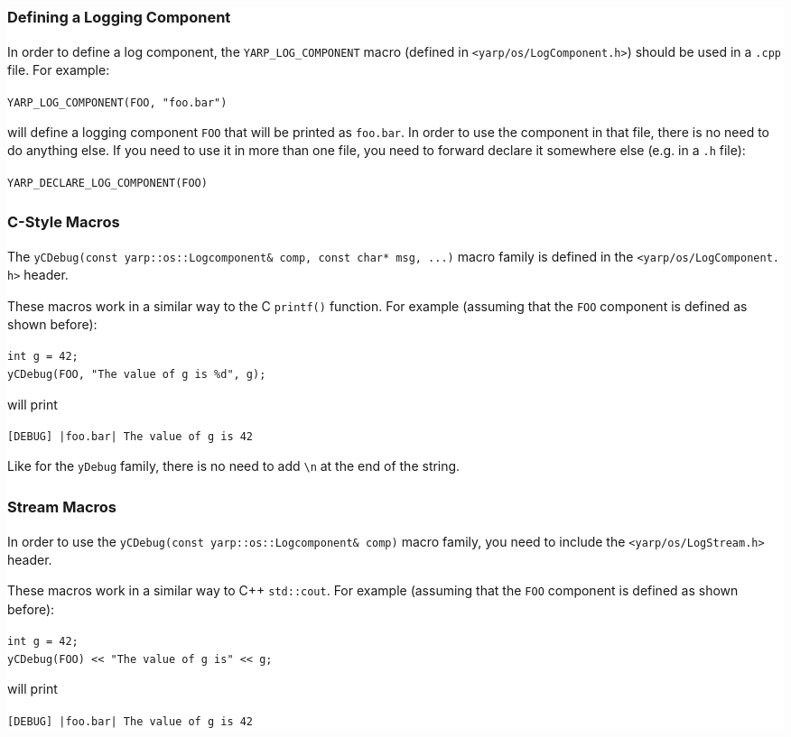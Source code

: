 
### Defining a Logging Component

In order to define a log component, the `YARP_LOG_COMPONENT` macro (defined in
`<yarp/os/LogComponent.h>`) should be used in a `.cpp` file. For example:

```{.cpp}
YARP_LOG_COMPONENT(FOO, "foo.bar")
```

will define a logging component `FOO` that will be printed as `foo.bar`. In
order to use the component in that file, there is no need to do anything else.
If you need to use it in more than one file, you need to forward declare it
somewhere else (e.g. in a `.h` file):

```{.cpp}
YARP_DECLARE_LOG_COMPONENT(FOO)
```

### C-Style Macros

The `yCDebug(const yarp::os::Logcomponent& comp, const char* msg, ...)` macro
family is defined in the `<yarp/os/LogComponent.h>` header.

These macros work in a similar way to the C `printf()` function.
For example (assuming that the `FOO` component is defined as shown before):

```{.cpp}
int g = 42;
yCDebug(FOO, "The value of g is %d", g);
```

will print

```
[DEBUG] |foo.bar| The value of g is 42
```

Like for the `yDebug` family, there is no need to add `\n` at the end of the
string.


### Stream Macros

In order to use the `yCDebug(const yarp::os::Logcomponent& comp)` macro family,
you need to include the `<yarp/os/LogStream.h>` header.

These macros work in a similar way to C++ `std::cout`.
For example (assuming that the `FOO` component is defined as shown before):

```{.cpp}
int g = 42;
yCDebug(FOO) << "The value of g is" << g;
```

will print

```
[DEBUG] |foo.bar| The value of g is 42
```
